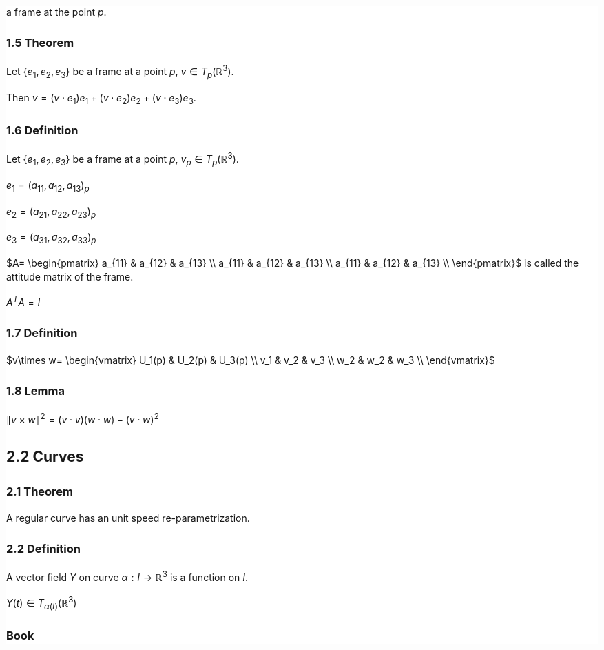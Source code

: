 a frame at the point $p$.

### 1.5 Theorem

Let $\{e_1,e_2,e_3\}$ be a frame at a point $p$, $v\in T_p(\mathbb{R}^3)$.

Then $v=(v\cdot e_1)e_1+(v\cdot e_2)e_2+(v\cdot e_3)e_3$.

### 1.6 Definition

Let $\{e_1,e_2,e_3\}$ be a frame at a point $p$, $v_p\in T_p(\mathbb{R}^3)$.

$e_1=(a_{11},a_{12},a_{13})_p$

$e_2=(a_{21},a_{22},a_{23})_p$

$e_3=(a_{31},a_{32},a_{33})_p$

$A=
\begin{pmatrix}
a_{11} & a_{12} & a_{13} \\
a_{11} & a_{12} & a_{13} \\
a_{11} & a_{12} & a_{13} \\
\end{pmatrix}$ is called the attitude matrix of the frame.

$A^TA=I$

### 1.7 Definition

$v\times w=
\begin{vmatrix}
U_1(p) & U_2(p) & U_3(p) \\ 
v_1 & v_2 & v_3 \\ 
w_2 & w_2 & w_3 \\
\end{vmatrix}$

### 1.8 Lemma

$\lVert v\times w\rVert^2=(v\cdot v)(w\cdot w)-(v\cdot w)^2$



## 2.2 Curves

### 2.1 Theorem

A regular curve has an unit speed re-parametrization.

### 2.2 Definition

A vector field $Y$ on curve $\alpha:I\to\mathbb{R}^3$ is a function on $I$.

$Y(t)\in T_{\alpha(t)}(\mathbb{R}^3)$

### Book
